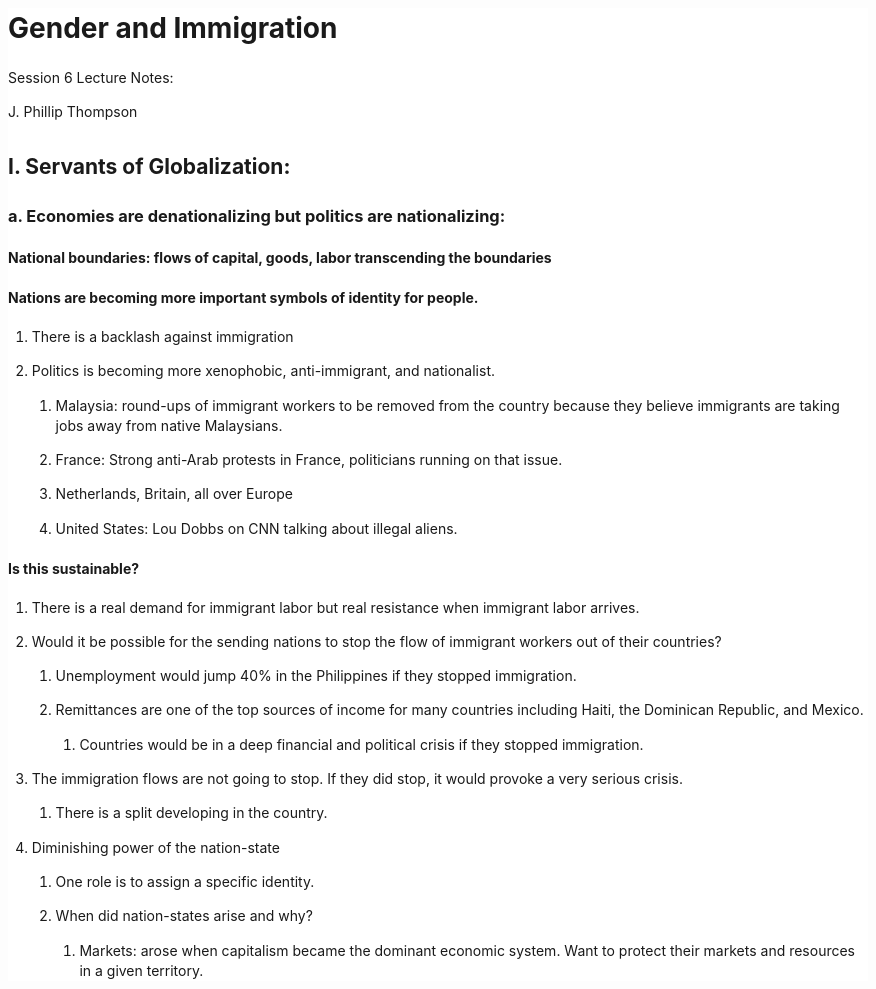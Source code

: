 # Gender and Immigration 

Session 6 Lecture Notes: 

J. Phillip Thompson 

## I. Servants of Globalization: 

### a. Economies are denationalizing but politics are nationalizing: 

####  National boundaries: flows of capital, goods, labor transcending the boundaries 

####  Nations are becoming more important symbols of identity for people.  

1. There is a backlash against immigration 

2. Politics is becoming more xenophobic, anti-immigrant, and nationalist.  

    1. Malaysia: round-ups of immigrant workers to be removed from the country because they believe immigrants are taking jobs away from native Malaysians.  

    1. France: Strong anti-Arab protests in France, politicians running on that issue.  

    1. Netherlands, Britain, all over Europe 

    1. United States: Lou Dobbs on CNN talking about illegal aliens.  

####  Is this sustainable? 

1. There is a real demand for immigrant labor but real resistance when immigrant labor arrives. 

2. Would it be possible for the sending nations to stop the flow of immigrant workers out of their countries? 

    1. Unemployment would jump 40% in the Philippines if they stopped immigration.  

    1. Remittances are one of the top sources of income for many countries including Haiti, the Dominican Republic, and Mexico. 

        1. Countries would be in a deep financial and political crisis if they stopped immigration.  

3. The immigration flows are not going to stop. If they did stop, it would provoke a very serious crisis.  

    1. There is a split developing in the country.  

4. Diminishing power of the nation-state 

    1. One role is to assign a specific identity.  

    1. When did nation-states arise and why? 

         1. Markets: arose when capitalism became the dominant economic system. Want to protect their markets and resources in a given territory.  

